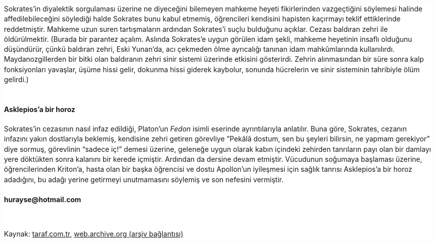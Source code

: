 <p>Sokrates’in diyalektik sorgulaması üzerine ne diyeceğini bilemeyen mahkeme heyeti fikirlerinden vazgeçtiğini söylemesi halinde affedilebileceğini söylediği halde Sokrates bunu kabul etmemiş, öğrencileri kendisini hapisten kaçırmayı teklif ettiklerinde reddetmiştir. Mahkeme uzun suren tartışmaların ardından Sokrates’i suçlu bulduğunu açıklar. Cezası baldıran zehri ile öldürülmektir. (Burada bir parantez açalım. Aslında Sokrates’e uygun görülen idam şekli, mahkeme heyetinin insaflı olduğunu düşündürür, çünkü baldıran zehri, Eski Yunan’da, acı çekmeden ölme ayrıcalığı tanınan idam mahkûmlarında kullanılırdı. Maydanozgillerden bir bitki olan baldıranın zehri sinir sistemi üzerinde etkisini gösterirdi. Zehrin alınmasından bir süre sonra kalp fonksiyonları yavaşlar, üşüme hissi gelir, dokunma hissi giderek kaybolur, sonunda hücrelerin ve sinir sisteminin tahribiyle ölüm gelirdi.)</p>
<h4><br/>Asklepios’a bir horoz</h4>
<p>Sokrates’in cezasının nasıl infaz edildiği, Platon’un <i>Fedon</i> isimli eserinde ayrıntılarıyla anlatılır. Buna göre, Sokrates, cezanın infazını yakın dostlarıyla beklemiş, kendisine zehri getiren görevliye ”Pekâlâ dostum, sen bu şeyleri bilirsin, ne yapmam gerekiyor” diye sormuş, görevlinin “sadece iç!” demesi üzerine, geleneğe uygun olarak kabın içindeki zehirden tanrıların payı olan bir damlayı yere döktükten sonra kalanını bir kerede içmiştir. Ardından da dersine devam etmiştir. Vücudunun soğumaya başlaması üzerine, öğrencilerinden Kriton’a, hasta olan bir başka öğrencisi ve dostu Apollon’un iyileşmesi için sağlık tanrısı Asklepios’a bir horoz adadığını, bu adağı yerine getirmeyi unutmamasını söylemiş ve son nefesini vermiştir.<br/><br/><b>hurayse@hotmail.com</b></p>
<p><b> </b></p></div>

Kaynak: [taraf.com.tr](http://www.taraf.com.tr:80/ayse-hur/makale-direnme-hakkinda-olcu-nedir.htm), [web.archive.org (arşiv bağlantısı)](http://web.archive.org/web/20101213194033/http://www.taraf.com.tr:80/ayse-hur/makale-direnme-hakkinda-olcu-nedir.htm)
